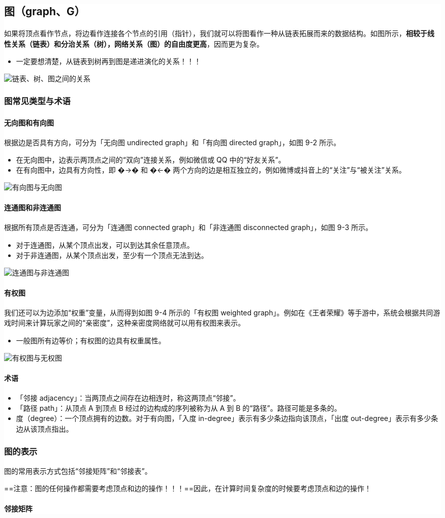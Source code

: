 ## 图（graph、G）

如果将顶点看作节点，将边看作连接各个节点的引用（指针），我们就可以将图看作一种从链表拓展而来的数据结构。如图所示，**相较于线性关系（链表）和分治关系（树），网络关系（图）的自由度更高**，因而更为复杂。

* 一定要想清楚，从链表到树再到图是递进演化的关系！！！

![链表、树、图之间的关系](https://www.hello-algo.com/chapter_graph/graph.assets/linkedlist_tree_graph.png)

### 图常见类型与术语

#### 无向图和有向图

根据边是否具有方向，可分为「无向图 undirected graph」和「有向图 directed graph」，如图 9-2 所示。

- 在无向图中，边表示两顶点之间的“双向”连接关系，例如微信或 QQ 中的“好友关系”。
- 在有向图中，边具有方向性，即 �→� 和 �←� 两个方向的边是相互独立的，例如微博或抖音上的“关注”与“被关注”关系。

![有向图与无向图](https://www.hello-algo.com/chapter_graph/graph.assets/directed_graph.png)



#### 连通图和非连通图

根据所有顶点是否连通，可分为「连通图 connected graph」和「非连通图 disconnected graph」，如图 9-3 所示。

- 对于连通图，从某个顶点出发，可以到达其余任意顶点。
- 对于非连通图，从某个顶点出发，至少有一个顶点无法到达。

![连通图与非连通图](https://www.hello-algo.com/chapter_graph/graph.assets/connected_graph.png)

#### 有权图

我们还可以为边添加“权重”变量，从而得到如图 9-4 所示的「有权图 weighted graph」。例如在《王者荣耀》等手游中，系统会根据共同游戏时间来计算玩家之间的“亲密度”，这种亲密度网络就可以用有权图来表示。

* 一般图所有边等价；有权图的边具有权重属性。

![有权图与无权图](https://www.hello-algo.com/chapter_graph/graph.assets/weighted_graph.png)



#### 术语

* 「邻接 adjacency」：当两顶点之间存在边相连时，称这两顶点“邻接”。
* 「路径 path」：从顶点 A 到顶点 B 经过的边构成的序列被称为从 A 到 B 的“路径”。路径可能是多条的。
* 度（degree）：一个顶点拥有的边数。对于有向图，「入度 in-degree」表示有多少条边指向该顶点，「出度 out-degree」表示有多少条边从该顶点指出。

### 图的表示

图的常用表示方式包括“邻接矩阵”和“邻接表”。

==注意：图的任何操作都需要考虑顶点和边的操作！！！==因此，在计算时间复杂度的时候要考虑顶点和边的操作！

#### 邻接矩阵
